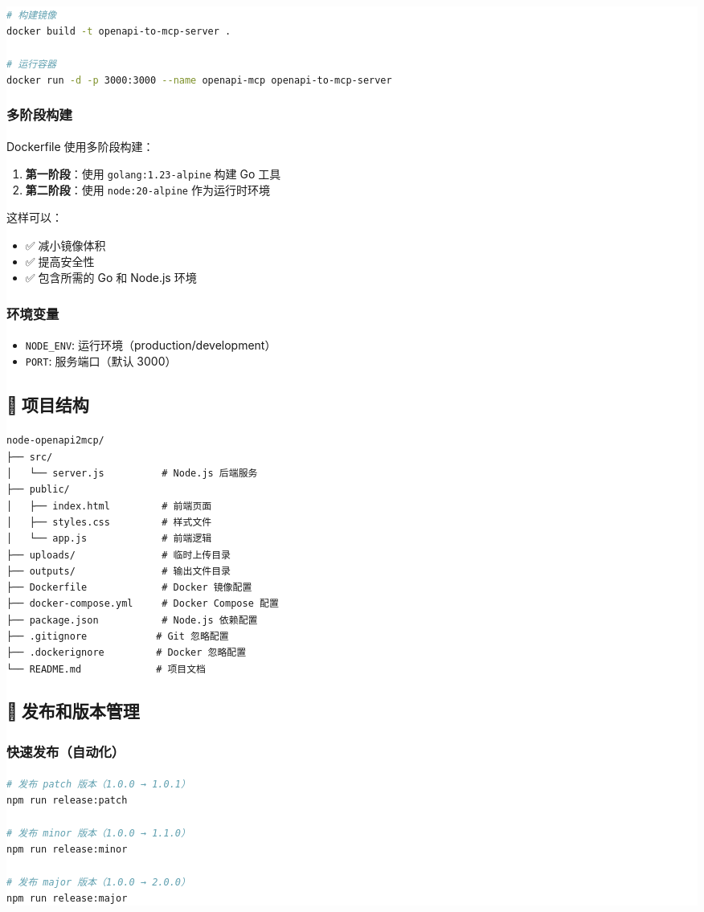 ```bash
# 构建镜像
docker build -t openapi-to-mcp-server .

# 运行容器
docker run -d -p 3000:3000 --name openapi-mcp openapi-to-mcp-server
```

### 多阶段构建

Dockerfile 使用多阶段构建：
1. **第一阶段**：使用 `golang:1.23-alpine` 构建 Go 工具
2. **第二阶段**：使用 `node:20-alpine` 作为运行时环境

这样可以：
- ✅ 减小镜像体积
- ✅ 提高安全性
- ✅ 包含所需的 Go 和 Node.js 环境

### 环境变量

- `NODE_ENV`: 运行环境（production/development）
- `PORT`: 服务端口（默认 3000）

## 📂 项目结构

```
node-openapi2mcp/
├── src/
│   └── server.js          # Node.js 后端服务
├── public/
│   ├── index.html         # 前端页面
│   ├── styles.css         # 样式文件
│   └── app.js             # 前端逻辑
├── uploads/               # 临时上传目录
├── outputs/               # 输出文件目录
├── Dockerfile             # Docker 镜像配置
├── docker-compose.yml     # Docker Compose 配置
├── package.json           # Node.js 依赖配置
├── .gitignore            # Git 忽略配置
├── .dockerignore         # Docker 忽略配置
└── README.md             # 项目文档
```

## 🚀 发布和版本管理

### 快速发布（自动化）

```bash
# 发布 patch 版本（1.0.0 → 1.0.1）
npm run release:patch

# 发布 minor 版本（1.0.0 → 1.1.0）
npm run release:minor

# 发布 major 版本（1.0.0 → 2.0.0）
npm run release:major
```
